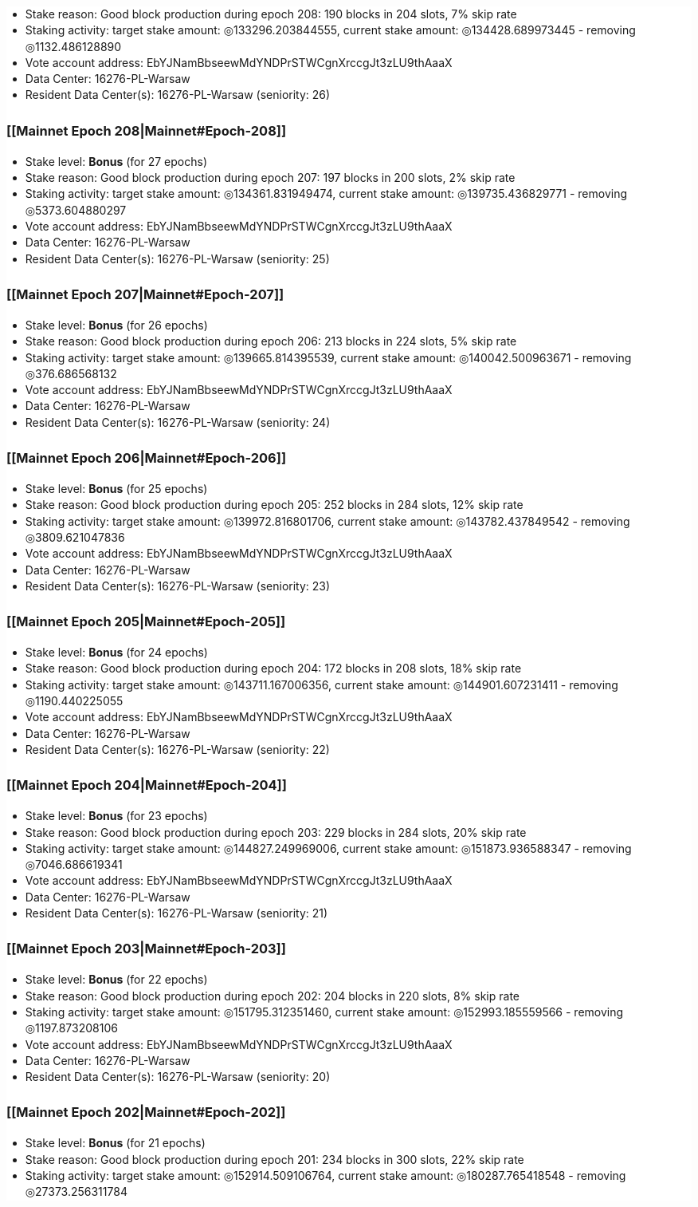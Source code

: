 * Stake reason: Good block production during epoch 208: 190 blocks in 204 slots, 7% skip rate
* Staking activity: target stake amount: ◎133296.203844555, current stake amount: ◎134428.689973445 - removing ◎1132.486128890
* Vote account address: EbYJNamBbseewMdYNDPrSTWCgnXrccgJt3zLU9thAaaX
* Data Center: 16276-PL-Warsaw
* Resident Data Center(s): 16276-PL-Warsaw (seniority: 26)
### [[Mainnet Epoch 208|Mainnet#Epoch-208]]
* Stake level: **Bonus** (for 27 epochs)
* Stake reason: Good block production during epoch 207: 197 blocks in 200 slots, 2% skip rate
* Staking activity: target stake amount: ◎134361.831949474, current stake amount: ◎139735.436829771 - removing ◎5373.604880297
* Vote account address: EbYJNamBbseewMdYNDPrSTWCgnXrccgJt3zLU9thAaaX
* Data Center: 16276-PL-Warsaw
* Resident Data Center(s): 16276-PL-Warsaw (seniority: 25)
### [[Mainnet Epoch 207|Mainnet#Epoch-207]]
* Stake level: **Bonus** (for 26 epochs)
* Stake reason: Good block production during epoch 206: 213 blocks in 224 slots, 5% skip rate
* Staking activity: target stake amount: ◎139665.814395539, current stake amount: ◎140042.500963671 - removing ◎376.686568132
* Vote account address: EbYJNamBbseewMdYNDPrSTWCgnXrccgJt3zLU9thAaaX
* Data Center: 16276-PL-Warsaw
* Resident Data Center(s): 16276-PL-Warsaw (seniority: 24)
### [[Mainnet Epoch 206|Mainnet#Epoch-206]]
* Stake level: **Bonus** (for 25 epochs)
* Stake reason: Good block production during epoch 205: 252 blocks in 284 slots, 12% skip rate
* Staking activity: target stake amount: ◎139972.816801706, current stake amount: ◎143782.437849542 - removing ◎3809.621047836
* Vote account address: EbYJNamBbseewMdYNDPrSTWCgnXrccgJt3zLU9thAaaX
* Data Center: 16276-PL-Warsaw
* Resident Data Center(s): 16276-PL-Warsaw (seniority: 23)
### [[Mainnet Epoch 205|Mainnet#Epoch-205]]
* Stake level: **Bonus** (for 24 epochs)
* Stake reason: Good block production during epoch 204: 172 blocks in 208 slots, 18% skip rate
* Staking activity: target stake amount: ◎143711.167006356, current stake amount: ◎144901.607231411 - removing ◎1190.440225055
* Vote account address: EbYJNamBbseewMdYNDPrSTWCgnXrccgJt3zLU9thAaaX
* Data Center: 16276-PL-Warsaw
* Resident Data Center(s): 16276-PL-Warsaw (seniority: 22)
### [[Mainnet Epoch 204|Mainnet#Epoch-204]]
* Stake level: **Bonus** (for 23 epochs)
* Stake reason: Good block production during epoch 203: 229 blocks in 284 slots, 20% skip rate
* Staking activity: target stake amount: ◎144827.249969006, current stake amount: ◎151873.936588347 - removing ◎7046.686619341
* Vote account address: EbYJNamBbseewMdYNDPrSTWCgnXrccgJt3zLU9thAaaX
* Data Center: 16276-PL-Warsaw
* Resident Data Center(s): 16276-PL-Warsaw (seniority: 21)
### [[Mainnet Epoch 203|Mainnet#Epoch-203]]
* Stake level: **Bonus** (for 22 epochs)
* Stake reason: Good block production during epoch 202: 204 blocks in 220 slots, 8% skip rate
* Staking activity: target stake amount: ◎151795.312351460, current stake amount: ◎152993.185559566 - removing ◎1197.873208106
* Vote account address: EbYJNamBbseewMdYNDPrSTWCgnXrccgJt3zLU9thAaaX
* Data Center: 16276-PL-Warsaw
* Resident Data Center(s): 16276-PL-Warsaw (seniority: 20)
### [[Mainnet Epoch 202|Mainnet#Epoch-202]]
* Stake level: **Bonus** (for 21 epochs)
* Stake reason: Good block production during epoch 201: 234 blocks in 300 slots, 22% skip rate
* Staking activity: target stake amount: ◎152914.509106764, current stake amount: ◎180287.765418548 - removing ◎27373.256311784